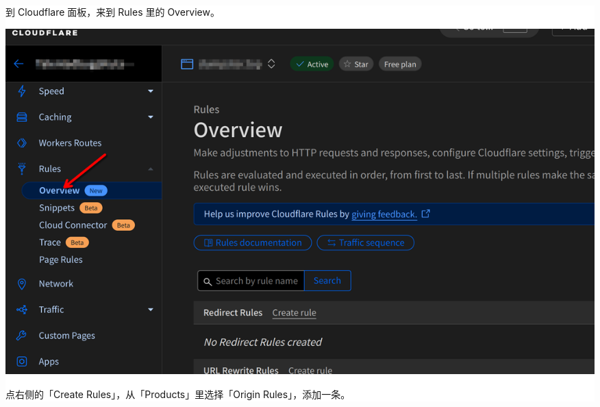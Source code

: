 到 Cloudflare 面板，来到 Rules 里的 Overview。

![image-20250121092046815](../../static/img/5a6d2dbd1f.d/image-20250121092046815.png)

点右侧的「Create Rules」，从「Products」里选择「Origin Rules」，添加一条。
